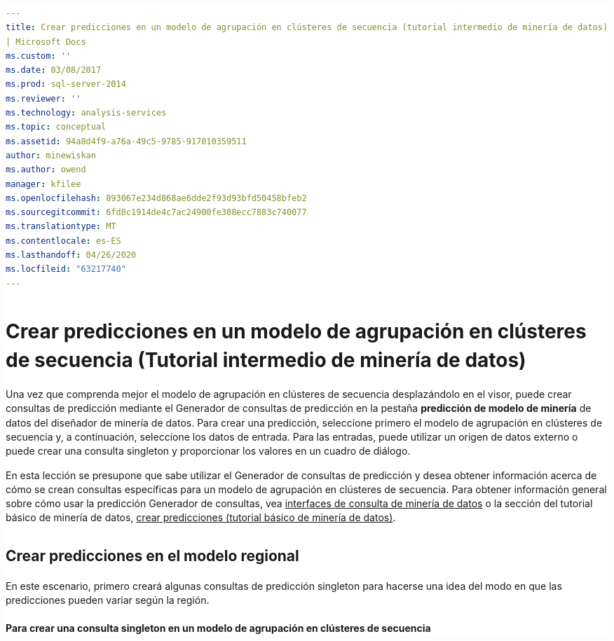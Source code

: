 ```yaml
---
title: Crear predicciones en un modelo de agrupación en clústeres de secuencia (tutorial intermedio de minería de datos) | Microsoft Docs
ms.custom: ''
ms.date: 03/08/2017
ms.prod: sql-server-2014
ms.reviewer: ''
ms.technology: analysis-services
ms.topic: conceptual
ms.assetid: 94a8d4f9-a76a-49c5-9785-917010359511
author: minewiskan
ms.author: owend
manager: kfilee
ms.openlocfilehash: 893067e234d868ae6dde2f93d93bfd50458bfeb2
ms.sourcegitcommit: 6fd8c1914de4c7ac24900fe388ecc7883c740077
ms.translationtype: MT
ms.contentlocale: es-ES
ms.lasthandoff: 04/26/2020
ms.locfileid: "63217740"
---
```

# <a name="creating-predictions-on-a-sequence-clustering-model-intermediate-data-mining-tutorial"></a>Crear predicciones en un modelo de agrupación en clústeres de secuencia (Tutorial intermedio de minería de datos)
  Una vez que comprenda mejor el modelo de agrupación en clústeres de secuencia desplazándolo en el visor, puede crear consultas de predicción mediante el Generador de consultas de predicción en la pestaña **predicción de modelo de minería** de datos del diseñador de minería de datos. Para crear una predicción, seleccione primero el modelo de agrupación en clústeres de secuencia y, a continuación, seleccione los datos de entrada. Para las entradas, puede utilizar un origen de datos externo o puede crear una consulta singleton y proporcionar los valores en un cuadro de diálogo.  
  
 En esta lección se presupone que sabe utilizar el Generador de consultas de predicción y desea obtener información acerca de cómo se crean consultas específicas para un modelo de agrupación en clústeres de secuencia. Para obtener información general sobre cómo usar la predicción Generador de consultas, vea [interfaces de consulta de minería de datos](../../2014/analysis-services/data-mining/data-mining-query-tools.md) o la sección del tutorial básico de minería de datos, [crear predicciones &#40;tutorial básico de minería de datos&#41;](../../2014/tutorials/creating-predictions-basic-data-mining-tutorial.md).  
  
## <a name="creating-predictions-on-the-regional-model"></a>Crear predicciones en el modelo regional  
 En este escenario, primero creará algunas consultas de predicción singleton para hacerse una idea del modo en que las predicciones pueden variar según la región.  
  
#### <a name="to-create-a-singleton-query-on-a-sequence-clustering-model"></a>Para crear una consulta singleton en un modelo de agrupación en clústeres de secuencia  
  
